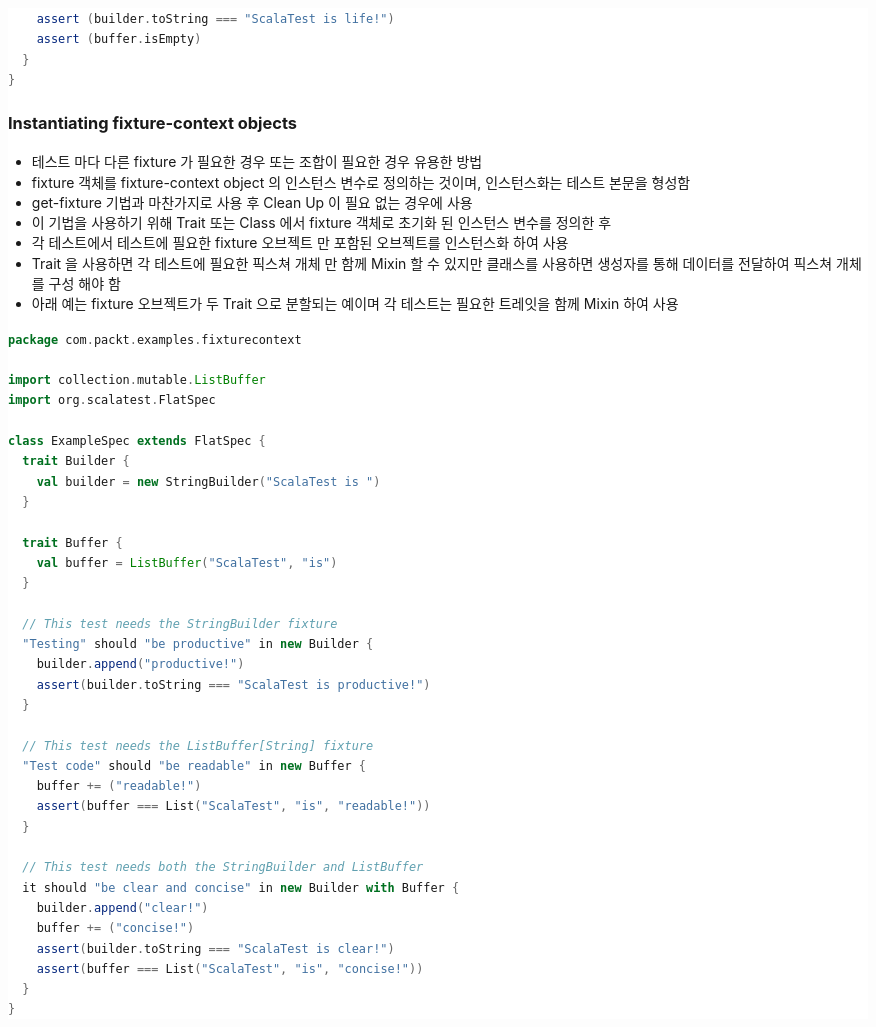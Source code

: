 ```scala
    assert (builder.toString === "ScalaTest is life!")
    assert (buffer.isEmpty)
  }
}
``` 

### Instantiating fixture-context objects
* 테스트 마다 다른 fixture 가 필요한 경우 또는 조합이 필요한 경우 유용한 방법
* fixture 객체를 fixture-context object 의 인스턴스 변수로 정의하는 것이며, 인스턴스화는 테스트 본문을 형성함
* get-fixture 기법과 마찬가지로 사용 후 Clean Up 이 필요 없는 경우에 사용
* 이 기법을 사용하기 위해 Trait 또는 Class 에서 fixture 객체로 초기화 된 인스턴스 변수를 정의한 후
* 각 테스트에서 테스트에 필요한 fixture 오브젝트 만 포함된 오브젝트를 인스턴스화 하여 사용
* Trait 을 사용하면 각 테스트에 필요한 픽스쳐 개체 만 함께 Mixin 할 수 있지만 클래스를 사용하면 생성자를 통해 데이터를 전달하여 픽스쳐 개체를 구성 해야 함 
* 아래 예는 fixture 오브젝트가 두 Trait 으로 분할되는 예이며 각 테스트는 필요한 트레잇을 함께 Mixin 하여 사용
```scala
package com.packt.examples.fixturecontext

import collection.mutable.ListBuffer
import org.scalatest.FlatSpec
 
class ExampleSpec extends FlatSpec {
  trait Builder {
    val builder = new StringBuilder("ScalaTest is ")
  }
  
  trait Buffer {
    val buffer = ListBuffer("ScalaTest", "is")
  }

  // This test needs the StringBuilder fixture
  "Testing" should "be productive" in new Builder {
    builder.append("productive!")
    assert(builder.toString === "ScalaTest is productive!")
  }

  // This test needs the ListBuffer[String] fixture
  "Test code" should "be readable" in new Buffer {
    buffer += ("readable!")
    assert(buffer === List("ScalaTest", "is", "readable!"))
  }

  // This test needs both the StringBuilder and ListBuffer
  it should "be clear and concise" in new Builder with Buffer {
    builder.append("clear!")
    buffer += ("concise!")
    assert(builder.toString === "ScalaTest is clear!")
    assert(buffer === List("ScalaTest", "is", "concise!"))
  }
}
```
